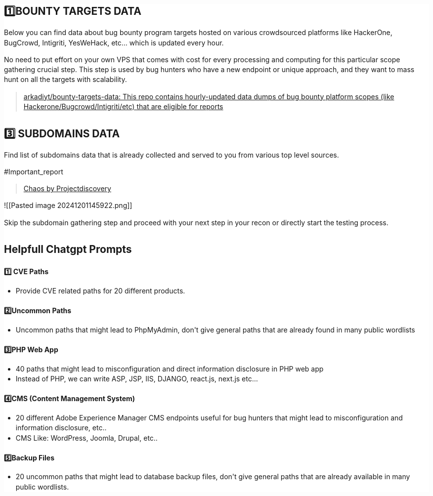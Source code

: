 ## 1️⃣BOUNTY TARGETS DATA

Below you can find data about bug bounty program targets hosted on various crowdsourced platforms like HackerOne, BugCrowd, Intigriti, YesWeHack, etc… which is updated every hour.

No need to put effort on your own VPS that comes with cost for every processing and computing for this particular scope gathering crucial step. This step is used by bug hunters who have a new endpoint or unique approach, and they want to mass hunt on all the targets with scalability.

> [arkadiyt/bounty-targets-data: This repo contains hourly-updated data dumps of bug bounty platform scopes (like Hackerone/Bugcrowd/Intigriti/etc) that are eligible for reports](https://github.com/arkadiyt/bounty-targets-data)


## 3️⃣ **SUBDOMAINS DATA**

Find list of subdomains data that is already collected and served to you from various top level sources.


#Important_report

> [Chaos by Projectdiscovery](https://chaos.projectdiscovery.io/)

![[Pasted image 20241201145922.png]]

Skip the subdomain gathering step and proceed with your next step in your recon or directly start the testing process.

## Helpfull Chatgpt Prompts
#### 1️⃣ CVE Paths

- Provide CVE related paths for 20 different products.

#### 2️⃣Uncommon Paths

- Uncommon paths that might lead to PhpMyAdmin, don't give general paths that are already found in many public wordlists

#### 3️⃣PHP Web App

- 40 paths that might lead to misconfiguration and direct information disclosure in PHP web app
- Instead of PHP, we can write ASP, JSP, IIS, DJANGO, react.js, next.js etc…

#### 4️⃣CMS (Content Management System)

- 20 different Adobe Experience Manager CMS endpoints useful for bug hunters that might lead to misconfiguration and information disclosure, etc..
- CMS Like: WordPress, Joomla, Drupal, etc..

#### 5️⃣Backup Files

- 20 uncommon paths that might lead to database backup files, don't give general paths that are already available in many public wordlists.
